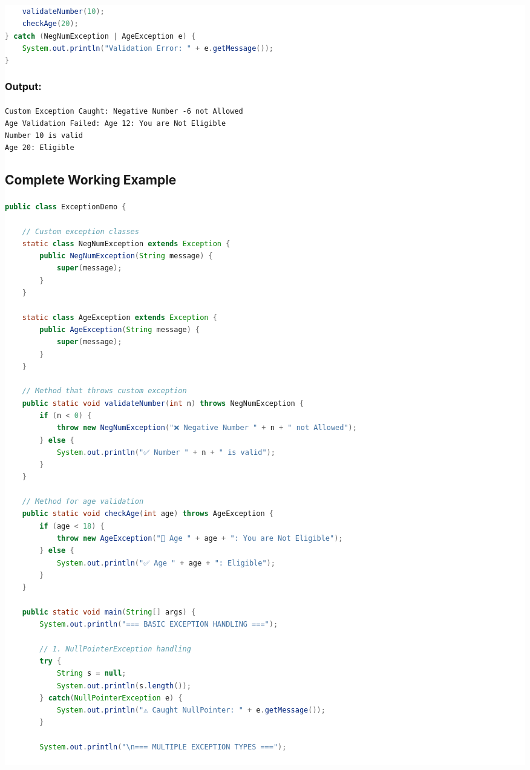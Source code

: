 ```java
    validateNumber(10);
    checkAge(20);
} catch (NegNumException | AgeException e) {
    System.out.println("Validation Error: " + e.getMessage());
}
```
### Output:

```text
Custom Exception Caught: Negative Number -6 not Allowed
Age Validation Failed: Age 12: You are Not Eligible
Number 10 is valid
Age 20: Eligible
```
## Complete Working Example
```java
public class ExceptionDemo {
    
    // Custom exception classes
    static class NegNumException extends Exception {
        public NegNumException(String message) {
            super(message);
        }
    }
    
    static class AgeException extends Exception {
        public AgeException(String message) {
            super(message);
        }
    }
    
    // Method that throws custom exception
    public static void validateNumber(int n) throws NegNumException {
        if (n < 0) {
            throw new NegNumException("❌ Negative Number " + n + " not Allowed");
        } else {
            System.out.println("✅ Number " + n + " is valid");
        }
    }
    
    // Method for age validation
    public static void checkAge(int age) throws AgeException {
        if (age < 18) {
            throw new AgeException("🚫 Age " + age + ": You are Not Eligible");
        } else {
            System.out.println("✅ Age " + age + ": Eligible");
        }
    }
    
    public static void main(String[] args) {
        System.out.println("=== BASIC EXCEPTION HANDLING ===");
        
        // 1. NullPointerException handling
        try {
            String s = null;
            System.out.println(s.length());
        } catch(NullPointerException e) {
            System.out.println("⚠️ Caught NullPointer: " + e.getMessage());
        }
        
        System.out.println("\n=== MULTIPLE EXCEPTION TYPES ===");
        
```